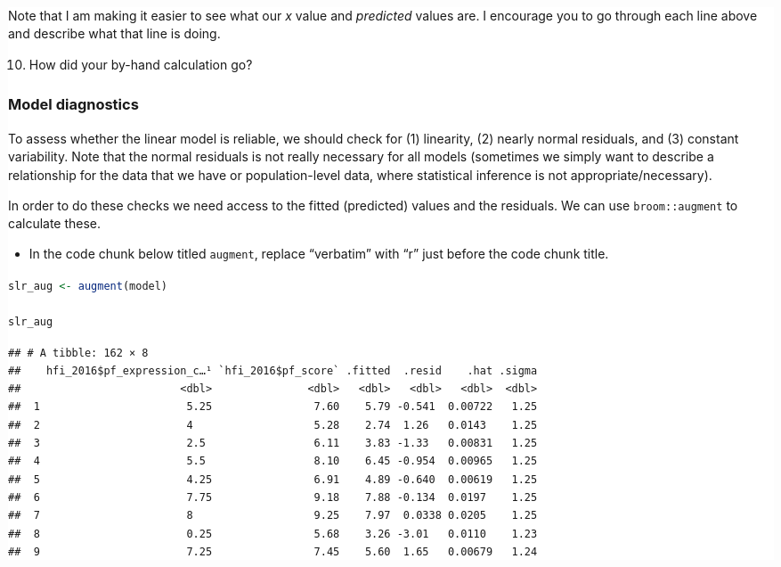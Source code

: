 Note that I am making it easier to see what our *x* value and
*predicted* values are. I encourage you to go through each line above
and describe what that line is doing.

10. How did your by-hand calculation go?

### Model diagnostics

To assess whether the linear model is reliable, we should check for (1)
linearity, (2) nearly normal residuals, and (3) constant variability.
Note that the normal residuals is not really necessary for all models
(sometimes we simply want to describe a relationship for the data that
we have or population-level data, where statistical inference is not
appropriate/necessary).

In order to do these checks we need access to the fitted (predicted)
values and the residuals. We can use `broom::augment` to calculate
these.

- In the code chunk below titled `augment`, replace “verbatim” with “r”
  just before the code chunk title.

``` r
slr_aug <- augment(model)

slr_aug
```

    ## # A tibble: 162 × 8
    ##    hfi_2016$pf_expression_c…¹ `hfi_2016$pf_score` .fitted  .resid    .hat .sigma
    ##                         <dbl>               <dbl>   <dbl>   <dbl>   <dbl>  <dbl>
    ##  1                       5.25                7.60    5.79 -0.541  0.00722   1.25
    ##  2                       4                   5.28    2.74  1.26   0.0143    1.25
    ##  3                       2.5                 6.11    3.83 -1.33   0.00831   1.25
    ##  4                       5.5                 8.10    6.45 -0.954  0.00965   1.25
    ##  5                       4.25                6.91    4.89 -0.640  0.00619   1.25
    ##  6                       7.75                9.18    7.88 -0.134  0.0197    1.25
    ##  7                       8                   9.25    7.97  0.0338 0.0205    1.25
    ##  8                       0.25                5.68    3.26 -3.01   0.0110    1.23
    ##  9                       7.25                7.45    5.60  1.65   0.00679   1.24